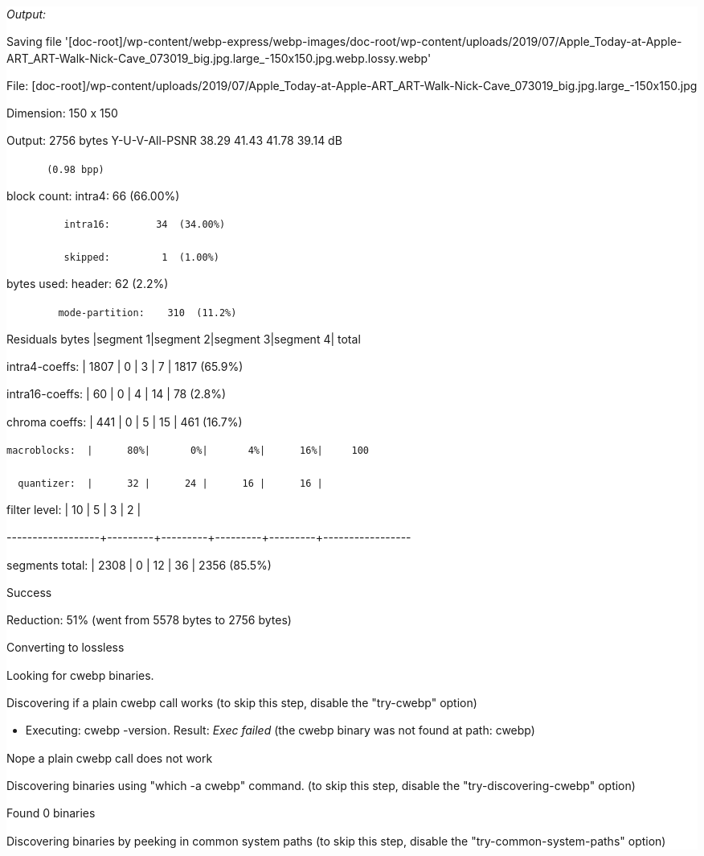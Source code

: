 
*Output:* 

Saving file '[doc-root]/wp-content/webp-express/webp-images/doc-root/wp-content/uploads/2019/07/Apple_Today-at-Apple-ART_ART-Walk-Nick-Cave_073019_big.jpg.large_-150x150.jpg.webp.lossy.webp'

File:      [doc-root]/wp-content/uploads/2019/07/Apple_Today-at-Apple-ART_ART-Walk-Nick-Cave_073019_big.jpg.large_-150x150.jpg

Dimension: 150 x 150

Output:    2756 bytes Y-U-V-All-PSNR 38.29 41.43 41.78   39.14 dB

           (0.98 bpp)

block count:  intra4:         66  (66.00%)

              intra16:        34  (34.00%)

              skipped:         1  (1.00%)

bytes used:  header:             62  (2.2%)

             mode-partition:    310  (11.2%)

 Residuals bytes  |segment 1|segment 2|segment 3|segment 4|  total

  intra4-coeffs:  |    1807 |       0 |       3 |       7 |    1817  (65.9%)

 intra16-coeffs:  |      60 |       0 |       4 |      14 |      78  (2.8%)

  chroma coeffs:  |     441 |       0 |       5 |      15 |     461  (16.7%)

    macroblocks:  |      80%|       0%|       4%|      16%|     100

      quantizer:  |      32 |      24 |      16 |      16 |

   filter level:  |      10 |       5 |       3 |       2 |

------------------+---------+---------+---------+---------+-----------------

 segments total:  |    2308 |       0 |      12 |      36 |    2356  (85.5%)


Success

Reduction: 51% (went from 5578 bytes to 2756 bytes)


Converting to lossless

Looking for cwebp binaries.

Discovering if a plain cwebp call works (to skip this step, disable the "try-cwebp" option)

- Executing: cwebp -version. Result: *Exec failed* (the cwebp binary was not found at path: cwebp)

Nope a plain cwebp call does not work

Discovering binaries using "which -a cwebp" command. (to skip this step, disable the "try-discovering-cwebp" option)

Found 0 binaries

Discovering binaries by peeking in common system paths (to skip this step, disable the "try-common-system-paths" option)
